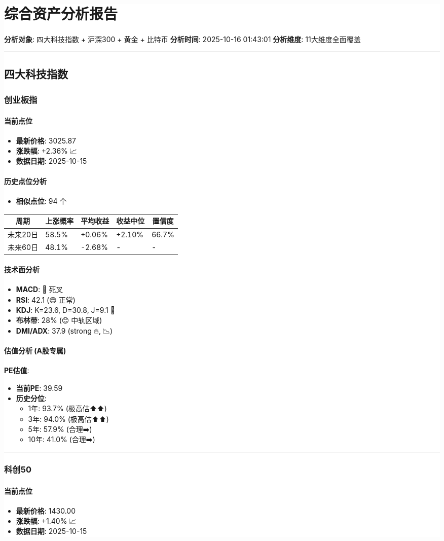 # 综合资产分析报告

**分析对象**: 四大科技指数 + 沪深300 + 黄金 + 比特币
**分析时间**: 2025-10-16 01:43:01
**分析维度**: 11大维度全面覆盖

---

## 四大科技指数

### 创业板指

#### 当前点位
- **最新价格**: 3025.87
- **涨跌幅**: +2.36% 📈
- **数据日期**: 2025-10-15

#### 历史点位分析
- **相似点位**: 94 个

| 周期 | 上涨概率 | 平均收益 | 收益中位 | 置信度 |
|------|----------|----------|----------|--------|
| 未来20日 | 58.5% | +0.06% | +2.10% | 66.7% |
| 未来60日 | 48.1% | -2.68% | - | - |

#### 技术面分析
- **MACD**: 🔴 死叉
- **RSI**: 42.1 (😊 正常)
- **KDJ**: K=23.6, D=30.8, J=9.1 🔴
- **布林带**: 28% (😊 中轨区域)
- **DMI/ADX**: 37.9 (strong 🔥, 📉)

#### 估值分析 (A股专属)

**PE估值**:
- **当前PE**: 39.59
- **历史分位**:
  - 1年: 93.7% (极高估⬆️⬆️)
  - 3年: 94.0% (极高估⬆️⬆️)
  - 5年: 57.9% (合理➡️)
  - 10年: 41.0% (合理➡️)

---

### 科创50

#### 当前点位
- **最新价格**: 1430.00
- **涨跌幅**: +1.40% 📈
- **数据日期**: 2025-10-15
